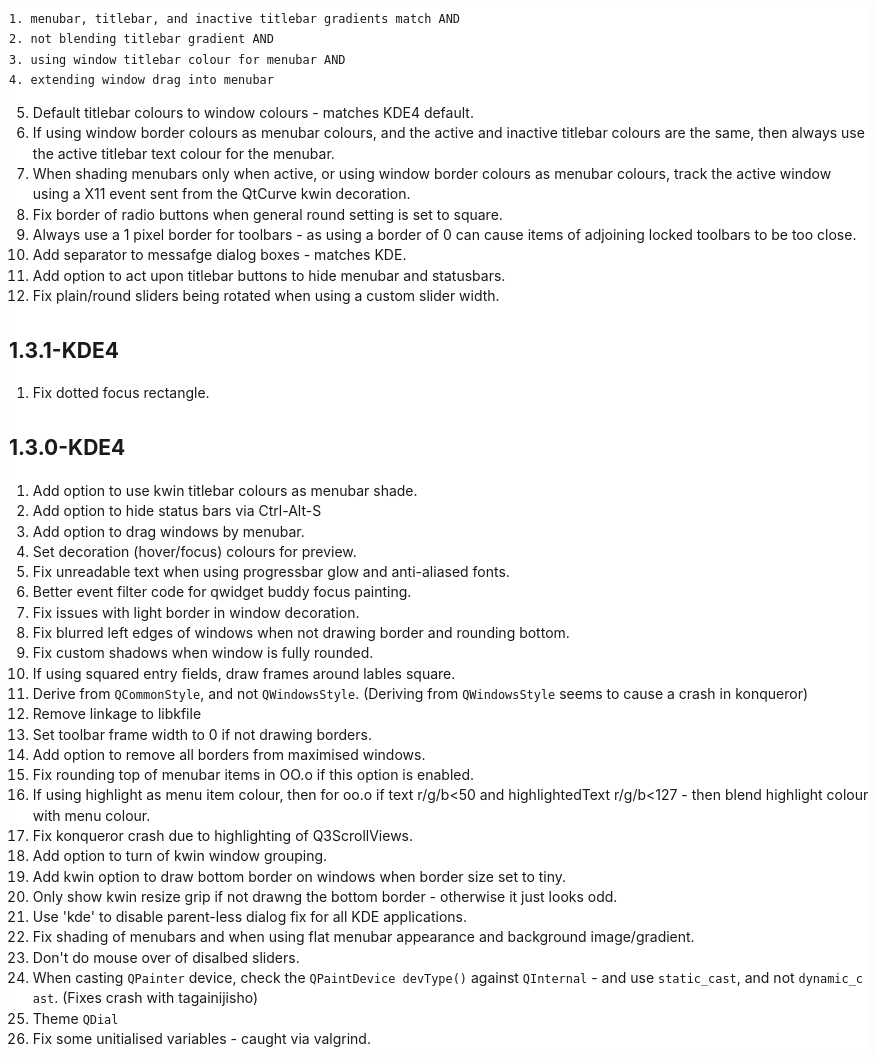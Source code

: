     1. menubar, titlebar, and inactive titlebar gradients match AND
    2. not blending titlebar gradient AND
    3. using window titlebar colour for menubar AND
    4. extending window drag into menubar

5. Default titlebar colours to window colours - matches KDE4 default.
6. If using window border colours as menubar colours, and the active and
   inactive titlebar colours are the same, then always use the active titlebar
   text colour for the menubar.
7. When shading menubars only when active, or using window border colours as
   menubar colours, track the active window using a X11 event sent from the
   QtCurve kwin decoration.
8. Fix border of radio buttons when general round setting is set to square.
9. Always use a 1 pixel border for toolbars - as using a border of 0 can cause
   items of adjoining locked toolbars to be too close.
10. Add separator to messafge dialog boxes - matches KDE.
11. Add option to act upon titlebar buttons to hide menubar and statusbars.
12. Fix plain/round sliders being rotated when using a custom slider width.

## 1.3.1-KDE4
1. Fix dotted focus rectangle.

## 1.3.0-KDE4
1. Add option to use kwin titlebar colours as menubar shade.
2. Add option to hide status bars via Ctrl-Alt-S
3. Add option to drag windows by menubar.
4. Set decoration (hover/focus) colours for preview.
5. Fix unreadable text when using progressbar glow and anti-aliased fonts.
6. Better event filter code for qwidget buddy focus painting.
7. Fix issues with light border in window decoration.
8. Fix blurred left edges of windows when not drawing border and rounding
   bottom.
9. Fix custom shadows when window is fully rounded.
10. If using squared entry fields, draw frames around lables square.
11. Derive from `QCommonStyle`, and not `QWindowsStyle`.
    (Deriving from `QWindowsStyle` seems to cause a crash in konqueror)
12. Remove linkage to libkfile
13. Set toolbar frame width to 0 if not drawing borders.
14. Add option to remove all borders from maximised windows.
15. Fix rounding top of menubar items in OO.o if this option is enabled.
16. If using highlight as menu item colour, then for oo.o if text r/g/b<50
    and highlightedText r/g/b<127 - then blend highlight colour with menu
    colour.
17. Fix konqueror crash due to highlighting of Q3ScrollViews.
18. Add option to turn of kwin window grouping.
19. Add kwin option to draw bottom border on windows when border size set to tiny.
20. Only show kwin resize grip if not drawng the bottom border - otherwise it just
    looks odd.
21. Use 'kde' to disable parent-less dialog fix for all KDE applications.
22. Fix shading of menubars and when using flat menubar appearance and background
    image/gradient.
23. Don't do mouse over of disalbed sliders.
24. When casting `QPainter` device, check the `QPaintDevice devType()`
    against `QInternal` - and use `static_cast`, and not `dynamic_cast`.
    (Fixes crash with tagainijisho)
25. Theme `QDial`
26. Fix some unitialised variables - caught via valgrind.

